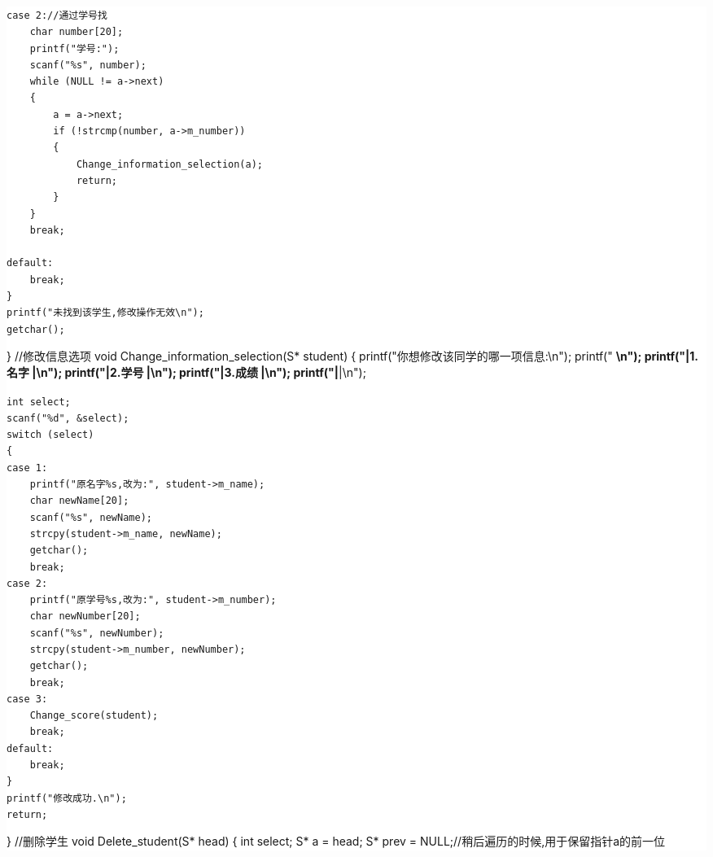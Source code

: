 	case 2://通过学号找
		char number[20];
		printf("学号:");
		scanf("%s", number);
		while (NULL != a->next)
		{
			a = a->next;
			if (!strcmp(number, a->m_number))
			{
				Change_information_selection(a);
				return;
			}
		}
		break;

	default:
		break;
	}
	printf("未找到该学生,修改操作无效\n");
	getchar();
}
//修改信息选项
void Change_information_selection(S* student)
{
	printf("你想修改该同学的哪一项信息:\n");
	printf(" __________\n");
	printf("|1.名字    |\n");
	printf("|2.学号    |\n");
	printf("|3.成绩    |\n");
	printf("|__________|\n");

	int select;
	scanf("%d", &select);
	switch (select)
	{
	case 1:
		printf("原名字%s,改为:", student->m_name);
		char newName[20];
		scanf("%s", newName);
		strcpy(student->m_name, newName);
		getchar();
		break;
	case 2:
		printf("原学号%s,改为:", student->m_number);
		char newNumber[20];
		scanf("%s", newNumber);
		strcpy(student->m_number, newNumber);
		getchar();
		break;
	case 3:
		Change_score(student);
		break;
	default:
		break;
	}
	printf("修改成功.\n");
	return;
}
//删除学生
void Delete_student(S* head)
{
	int select;
	S* a = head;
	S* prev = NULL;//稍后遍历的时候,用于保留指针a的前一位